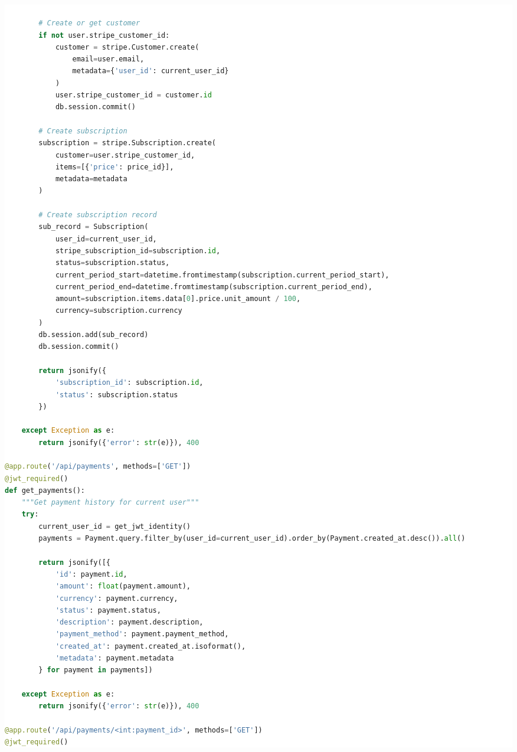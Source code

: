 ```python

        # Create or get customer
        if not user.stripe_customer_id:
            customer = stripe.Customer.create(
                email=user.email,
                metadata={'user_id': current_user_id}
            )
            user.stripe_customer_id = customer.id
            db.session.commit()

        # Create subscription
        subscription = stripe.Subscription.create(
            customer=user.stripe_customer_id,
            items=[{'price': price_id}],
            metadata=metadata
        )

        # Create subscription record
        sub_record = Subscription(
            user_id=current_user_id,
            stripe_subscription_id=subscription.id,
            status=subscription.status,
            current_period_start=datetime.fromtimestamp(subscription.current_period_start),
            current_period_end=datetime.fromtimestamp(subscription.current_period_end),
            amount=subscription.items.data[0].price.unit_amount / 100,
            currency=subscription.currency
        )
        db.session.add(sub_record)
        db.session.commit()

        return jsonify({
            'subscription_id': subscription.id,
            'status': subscription.status
        })

    except Exception as e:
        return jsonify({'error': str(e)}), 400

@app.route('/api/payments', methods=['GET'])
@jwt_required()
def get_payments():
    """Get payment history for current user"""
    try:
        current_user_id = get_jwt_identity()
        payments = Payment.query.filter_by(user_id=current_user_id).order_by(Payment.created_at.desc()).all()

        return jsonify([{
            'id': payment.id,
            'amount': float(payment.amount),
            'currency': payment.currency,
            'status': payment.status,
            'description': payment.description,
            'payment_method': payment.payment_method,
            'created_at': payment.created_at.isoformat(),
            'metadata': payment.metadata
        } for payment in payments])

    except Exception as e:
        return jsonify({'error': str(e)}), 400

@app.route('/api/payments/<int:payment_id>', methods=['GET'])
@jwt_required()
```